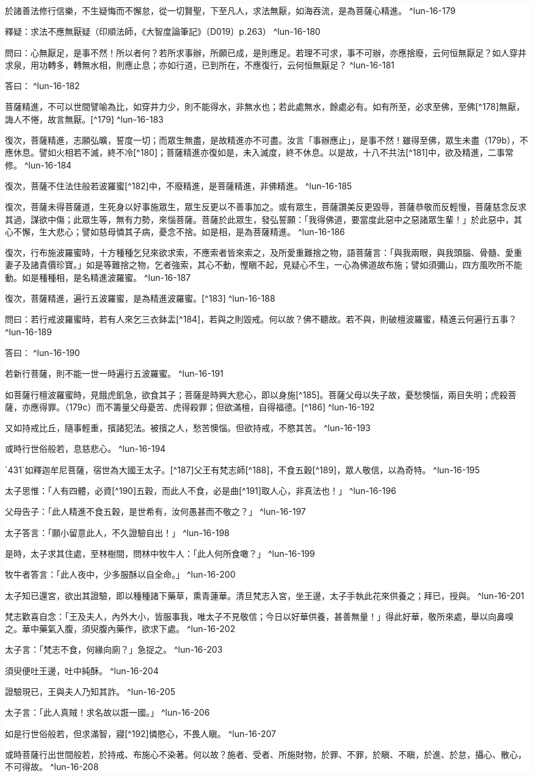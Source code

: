 於諸善法修行信樂，不生疑悔而不懈怠，從一切賢聖，下至凡人，求法無厭，如海吞流，是為菩薩心精進。 ^lun-16-179

釋疑：求法不應無厭疑（印順法師，《大智度論筆記》〔D019〕p.263） ^lun-16-180

問曰：心無厭足，是事不然！所以者何？若所求事辦，所願已成，是則應足。若理不可求，事不可辦，亦應捨廢，云何恒無厭足？如人穿井求泉，用功轉多，轉無水相，則應止息；亦如行道，已到所在，不應復行，云何恒無厭足？ ^lun-16-181

答曰： ^lun-16-182

菩薩精進，不可以世間譬喻為比，如穿井力少，則不能得水，非無水也；若此處無水，餘處必有。如有所至，必求至佛，至佛[^178]無厭，誨人不惓，故言無厭。[^179] ^lun-16-183

復次，菩薩精進，志願弘曠，誓度一切；而眾生無盡，是故精進亦不可盡。汝言「事辦應止」，是事不然！雖得至佛，眾生未盡（179b），不應休息。譬如火相若不滅，終不冷[^180]；菩薩精進亦復如是，未入滅度，終不休息。以是故，十八不共法[^181]中，欲及精進，二事常修。 ^lun-16-184

復次，菩薩不住法住般若波羅蜜[^182]中，不廢精進，是菩薩精進，非佛精進。 ^lun-16-185

復次，菩薩未得菩薩道，生死身以好事施眾生，眾生反更以不善事加之。或有眾生，菩薩讚美反更毀辱，菩薩恭敬而反輕慢，菩薩慈念反求其過，謀欲中傷；此眾生等，無有力勢，來惱菩薩。菩薩於此眾生，發弘誓願：「我得佛道，要當度此惡中之惡諸眾生輩！」於此惡中，其心不懈，生大悲心；譬如慈母憐其子病，憂念不捨。如是相，是為菩薩精進。 ^lun-16-186

復次，行布施波羅蜜時，十方種種乞兒來欲求索，不應索者皆來索之，及所愛重難捨之物，語菩薩言：「與我兩眼，與我頭腦、骨髓、愛重妻子及諸貴價珍寶。」如是等難捨之物，乞者強索，其心不動，慳瞋不起，見疑心不生，一心為佛道故布施；譬如須彌山，四方風吹所不能動。如是種種相，是名精進波羅蜜。 ^lun-16-187

復次，菩薩精進，遍行五波羅蜜，是為精進波羅蜜。[^183] ^lun-16-188

問曰：若行戒波羅蜜時，若有人來乞三衣鉢盂[^184]，若與之則毀戒。何以故？佛不聽故。若不與，則破檀波羅蜜，精進云何遍行五事？ ^lun-16-189

答曰： ^lun-16-190

若新行菩薩，則不能一世一時遍行五波羅蜜。 ^lun-16-191

如菩薩行檀波羅蜜時，見餓虎飢急，欲食其子；菩薩是時興大悲心，即以身施[^185]。菩薩父母以失子故，憂愁懊惱，兩目失明；虎殺菩薩，亦應得罪。（179c）而不籌量父母憂苦、虎得殺罪；但欲滿檀，自得福德。[^186] ^lun-16-192

又如持戒比丘，隨事輕重，擯諸犯法。被擯之人，愁苦懊惱。但欲持戒，不愍其苦。 ^lun-16-193

或時行世俗般若，息慈悲心。 ^lun-16-194

\`431\`如釋迦牟尼菩薩，宿世為大國王太子。[^187]父王有梵志師[^188]，不食五穀[^189]，眾人敬信，以為奇特。 ^lun-16-195

太子思惟：「人有四體，必資[^190]五穀，而此人不食，必是曲[^191]取人心，非真法也！」 ^lun-16-196

父母告子：「此人精進不食五穀，是世希有，汝何愚甚而不敬之？」 ^lun-16-197

太子答言：「願小留意此人，不久證驗自出！」 ^lun-16-198

是時，太子求其住處，至林樹間，問林中牧牛人：「此人何所食噉？」 ^lun-16-199

牧牛者答言：「此人夜中，少多服酥以自全命。」 ^lun-16-200

太子知已還宮，欲出其證驗，即以種種諸下藥草，熏青蓮華。清旦梵志入宮，坐王邊，太子手執此花來供養之；拜已，授與。 ^lun-16-201

梵志歡喜自念：「王及夫人，內外大小，皆服事我，唯太子不見敬信；今日以好華供養，甚善無量！」得此好華，敬所來處，舉以向鼻嗅之。華中藥氣入腹，須臾腹內藥作，欲求下處。 ^lun-16-202

太子言：「梵志不食，何緣向廁？」急捉之。 ^lun-16-203

須臾便吐王邊，吐中純酥。 ^lun-16-204

證驗現已，王與夫人乃知其詐。 ^lun-16-205

太子言：「此人真賊！求名故以誑一國。」 ^lun-16-206

如是行世俗般若，但求滿智，寢[^192]憐愍心，不畏人瞋。 ^lun-16-207

或時菩薩行出世間般若，於持戒、布施心不染著。何以故？施者、受者、所施財物，於罪、不罪，於瞋、不瞋，於進、於怠，攝心、散心，不可得故。 ^lun-16-208


[^1]: 參見《大智度論》卷30：「凡得勝法非無因緣，皆從精進生。精進有二相：一、能進生諸善法，二、能除諸惡法。復有三相：一、欲造事，二、精進作，三、不休息。復有四相：已生惡法斷之令滅，未生惡法能令不生，未生善法能令發生，已生善法能令增長------如是等名精進相。」（大正25，281b7-12）
[^2]: 惓（ㄐㄩㄢˋ）：危急，疲倦。《淮南子‧人間訓》："患至而後憂之，是猶病者已惓，而索良醫也。"《陽上桑》詩："挂匡須葉滿，息惓重枝陰。"（《漢語大詞典》（七），p.604）
[^3]: 以此五事為＝如是等名【宋】【元】【明】【宮】【石】。（大正25，174d，n.5）
[^4]: 《摩訶般若波羅蜜經》卷1：「身心精進不懈怠故，應具足毘梨耶波羅蜜。」（大正8，219a1-2）
[^5]: 參見Lamotte（1949, p.946,
[^6]: 挽（ㄨㄢˇ）：1.拉，牽引。（《漢語大詞典》（六），p.623）
[^7]: 蹴（ㄘㄨˋ）：2.踢。（《漢語大詞典》（十），p.552）
[^8]: 息＝伏【宋】【元】【明】【宮】【石】。（大正25，174d，n.9）
[^9]: 要：15.應當，必須。（《漢語大詞典》（八），p.753）
[^10]: 精進是心數法。（印順法師，《大智度論筆記》〔A059〕p.99）
[^11]: 懃（ㄑㄧㄣˊ）：同"勤"。1.盡心竭力。（《漢語大詞典》（七），p.745）
[^12]: 四如意足，參見《大智度論》卷48：「定有四種：欲定、精進定、心定、思惟定。制四念處中過智慧，是時定慧道得精進故，所欲如意；後得如意事辦故，名如意足。足者，名如意因緣，亦名分。」（大正25，405c15-18）
[^13]: 《大正藏》原作「善法精進中相」，今依《高麗藏》作「善法中精進相」（第14冊，532b11）。
[^14]: 精進波羅蜜：（1）為佛道故精進（凡小不得名），（2）一心不息求佛道，（3）精進為首，行餘五度，（4）不為餘事，但求佛道度眾生，（5）慈悲為首，勤行不捨，（6）實相智為首，勤行六度，（7）見三界五道苦而勤行求度，（8）勤行五度，辦諸善法。（印順法師，《大智度論筆記》〔A036〕p.69）
[^15]: 諸波羅蜜＝精進【宋】【元】【明】【宮】。（大正25，174d，n.12）
[^16]: 好施菩薩，又譯作能施菩薩、大施菩薩，其事蹟在《大智度論》卷12（大正25，151a-152a）有詳細之說明；另參見《六度集經》卷1（9經）（大正3，4a-5a）；《賢愚經》卷8（40經）（大正4，404b-409c）；《經律異相》卷9（大正53，47b-48a）；《生經》卷1（8經）（大正3，75b-76a）。
[^17]: 抒（ㄕㄨ）：1.舀出，汲出。（《漢語大詞典》（六），p.426）
[^18]: 但行精進不名波羅蜜。（印順法師，《大智度論筆記》〔D005〕p.245）
[^19]: 愛子＝母【宋】【元】【明】【宮】【石】。（大正25，174d，n.16）
[^20]: ┌ 一、實相無為無作，以本願大悲故，以精進力度脫一切
[^21]: 實相：無為無作如涅槃相，無一無二。（印順法師，《大智度論筆記》〔C003〕p.185）
[^22]: 觀＋（得神通力見）【宋】【宮】【石】，（得神通力以天眼見）【元】【明】。（大正25，175d，n.3）
[^23]: 各失所樂＝以失樂為苦【宋】【元】【明】【宮】【石】。（大正25，175d，n.4）
[^24]: 三界輪迴之苦：無色、色、欲天，人，畜生。（印順法師，《大智度論筆記》〔A056〕p.94）
[^25]: 貿（ㄇㄠˋ）：2.變換，改變。南朝梁蕭統《答晉安王書》："炎涼始貿，觸興自高。"（《漢語大詞典》（十），p.170）
[^26]: 不善心：婬欲、無明、瞋恚、愚痴、憍慢、邪慢、慳貪、嫉妒、輕躁短促、邪貪憎嫉、無慚無愧饕餐、輕慢、瞋恚曲心、心高陵虐。（印順法師，《大智度論筆記》〔A059〕p.99）
[^27]: 爍＝烙【元】【明】。（大正25，175d，n.5）
[^28]: 鷖＝鳵【宋】【宮】，＝鶩【元】【明】，＝\[矛\*鳥\]【石】。（大正25，175d，n.6）
[^29]: 隔＝翮【宋】【宮】。（大正25，175d，n.7）
[^30]: \[口\*（甚-其+庚）\]＝距【宋】【元】【明】【宮】【石】。（大正25，175d，n.8）
[^31]: （1）䩕＝鞭【宋】【元】【明】【宮】。（大正25，175d，n.9）
[^32]: 蝮（ㄈㄨˋ）：毒蛇名。蝮蛇。（《漢語大詞典》（八），p.930）
[^33]: 蝎＝蠍【元】【明】。（大正25，175d，n.10）
[^34]: 蚑（ㄑㄧˊ）：3.蟲名。蟢蛛。（《漢語大詞典》（八），p.866）
[^35]: 蚓（ㄧㄣˇ）：蚯蚓。（《漢語大詞典》（八），p.871）
[^36]: 蛾（ㄜˊ）：蛾子。《荀子‧賦》："蛹以為母，蛾以為父。"
[^37]: 蜣蜋（ㄑㄧㄤ
[^38]: 螻（ㄌㄡˊ）：螻蛄。《呂氏春秋‧應同》："黃帝之時，天先見大螾、大螻。"高誘注："螻，螻蛄。"（《漢語大詞典》（八），p.953）
[^39]: 鷖＝鶹【宋】【元】【明】【宮】，＝\[矛\*鳥\]【石】。（大正25，175d，n.11）
[^40]: 鵄（ㄓ）：同鴟。《玉篇．鳥部》：鴟，鳶屬。鵄，同鴟。《廣韻．脂韻》：鴟，一名鳶也。鵄亦同。（《漢語大字典》（七），p.4629）
[^41]: 騃（ㄞˊ）：愚，呆。顏師古注："騃，愚也。"（《漢語大詞典》（十二），p.847）
[^42]: 𤠙玃＝\[聲-耳+加\]玃【石】。（大正25，175d，n.14）
[^43]: 羆（ㄆㄧˊ）：羆亦是熊的一種。俗稱人熊或馬熊。郭璞注："羆似熊而黃白色，猛憨能拔樹。"（《漢語大詞典》（八），p.1046）
[^44]: 饕＝餥【石】。（大正25，175d，n.15）
[^45]: 《大正藏》原作「餐」，今依《高麗藏》作「餮」（第14冊，533b9）。
[^46]: 鷲（ㄐㄧㄡˋ）：1.雕的別名。（《漢語大詞典》（十二），p.1161）
[^47]: 陵（ㄌㄧㄥˊ）：12.暴烈。（《漢語大詞典》（十一），p.998）
[^48]: 瘧＝虐【宋】【元】【明】【宮】。（大正25，175d，n.16）
[^49]: 八大地獄：（1）活大地獄、（2）黑繩大地獄、（3）合會大地獄、（4）叫喚大地獄、（5）大叫喚大地獄、（6）熱大地獄、（7）大熱大地獄、（8）阿鼻大地獄。
[^50]: 劬＝瞿【宋】【元】【明】【宮】。（大正25，175d，n.18）
[^51]: 欲界六天，色界十一凡天，無色四天。（印順法師，《大智度論筆記》〔A056〕p.94）
[^52]: 三十三天＝忉利天【宋】【元】【明】【宮】【石】。（大正25，175d，n.19）
[^53]: （1）《大正藏》原作「何那跋羅伽」，今依《高麗經》作「阿那跋羅伽」（第14冊，533c21）。
[^54]: 得生（Puṇyaprasava）：即福生天。
[^55]: 大果（Bṛhatphala）：即廣果天。
[^56]: 歐＝嘔【宋】【元】【明】【宮】。（大正25，175d，n.22）
[^57]: 盪滌：1.清洗，清除。2.澡器。玄應《一切經音義》卷十四引漢服虔《通俗文》："澡器謂之盪滌也。"（《漢語大詞典》（七），p.1475）
[^58]: 廁（ㄘㄜˋ）：1.便所。（《漢語大詞典》（三），p.1251）
[^59]: 溷（ㄏㄨㄣˋ）：7.廁所。《釋名•釋宮室》："廁，雜也......或曰溷，言溷濁也。"2、圈，養牲畜禽獸之處。漢王充《論衡‧吉驗》："我故有娠，後產子，捐於豬溷中。"（《漢語大詞典》（六），p.13）
[^60]: 槊＝矟【宋】【元】【明】【宮】，＝梢【石】。（大正25，175d，n.26）
[^61]: 捶（ㄔㄨㄟˊ）：1.用棍棒或拳頭等敲打。（《漢語大詞典》（六），p.667）
[^62]: 鏟＝丳【宋】【元】【明】【宮】。（大正25，175d，n.28）
[^63]: 膾（ㄎㄨㄞˋ）：3.細切為膾。亦泛指切割。（《漢語大詞典》（六），p.1387）
[^64]: 爴（ㄐㄩㄝˊ）：同"攫"。唐玄應《一切經音義》卷一："爴裂，（爴）宜作攫，九縛、居碧二反。《說文》：攫，爪持也。《淮南子》云：獸窮則攫是也。"《龍龕手鑑．爪部》："爴，俗。正合作'攫'字。"（《漢語大字典》（三），p.2036）
[^65]: 咄（ㄉㄨㄛ）：1.呵叱，2.指呵叱聲，3.嘆詞，表示嗟嘆。（《漢語大詞典》（三），p.313）
[^66]: 拼（ㄆㄥ）：拼彈。木工彈墨繩打直線。玄應《一切經音義》卷十四"拼地"引漢仲長統《昌言》："繩墨得拼彈。"引申為糾正，抨擊。（《漢語大詞典》（六），p.587）
[^67]: 《一切經音義》卷46：「拼度（古文\[革\*平\]鞞二形同，補耕反，拼謂振繩墨也）。」（大正54，613a9）
[^68]: 煞（ㄕㄚ）：1.殺死，弄死。《鶡冠子‧備知》："比干、子胥好忠諫，而不知其主之煞之也。"2.損傷，殺傷。漢陸賈《新語‧明誡》："十有二月李梅實，十月殞霜不煞菽，言寒暑之氣失其節也。"（《漢語大詞典》（七），p.210）
[^69]: 煞之＝教人【宋】【元】【明】【宮】【石】。（大正25，176d，n.1）
[^70]: 斫（ㄓㄨㄛˊ）：1.亦即斧刃。2.用刀斧等砍或削。（《漢語大詞典》（六），p.1057）
[^71]: 却：同「卻」。《玉篇‧卩部》："卻，俗做却。"按：古籍中多作「卻」，今「却」字通行。（《漢語大字典》（一），p.313）
[^72]: 揣＝剸【宋】【元】【明】【宮】。（大正25，176d，n.3）
[^73]: 臠（ㄌㄨㄢˊ）：2.謂把魚、肉切成塊。3.碎割。
[^74]: 無義＝綺【宋】【元】【明】【宮】【石】。（大正25，176d，n.5）
[^75]: 姧：同"姦"。《玉篇．女部》："姦，姦邪也。姧，同上，俗。"（《漢語大字典》（二），p.1048）姦（ㄐㄧㄢ）：1.奸邪，罪惡。《書‧堯典》："克諧以孝，烝烝乂，不格姦。"
[^76]: 參見Lamotte（1949, p.958,
[^77]: 六駮＝獸名。亦省稱" 駮 "。
[^78]: 鳥＝象【宋】【元】【明】【宮】【石】。（大正25，176d，n.7）
[^79]: 鶉（ㄊㄨㄢˊ）：即雕。《詩‧小雅‧四月》："匪鶉匪鳶，翰飛戾天。"毛傳："鶉，鵰也。鵰鳶，貪殘之鳥也。"（《漢語大詞典》（十二），p.1127）
[^80]: 齩（ㄧㄠˇ）：同「咬」，上下牙用力壓碎或夾住東西。《集韻‧巧韻》："齩，《說文》：'齧骨也。'亦作咬。"（《漢語大字典》（七），p.4793）
[^81]: 嚙䶩＝齧䶩【宋】【元】【明】【宮】。（大正25，176d，n.8）
[^82]: 掣（ㄔㄜˋ）：1.牽曳，牽引。4.拔，抽。（《漢語大詞典》（六），p.634）
[^83]: 轢（ㄌㄧˋ）：1.車輪輾軋。《文選‧張衡〈西京賦〉》："當足見蹍，值輪被轢。"薛綜注："足所蹈為碾，車所加為轢。"（《漢語大詞典》（九），p.1338）
[^84]: 笮＝迮【石】。（大正25，176d，n.9）
[^85]: 桃＝萄【宋】【元】【明】【宮】，＝陶【石】。（大正25，176d，n.10）
[^86]: 蹂（ㄖㄡˊ）：2.踐踏。《漢書‧揚雄傳下》："蹂屍輿廝，係累老弱。"顏師古注："言已死則蹂踐其屍，破傷者則輿之而行也。"（《漢語大詞典》（十），p.526）
[^87]: 𧂐（ㄗˋ）：1.草名。2.積，積聚。3.草積，薪。（《漢語大字典》（五），p.3326）
[^88]: 鳥＝象【宋】【元】【明】【宮】【石】。（大正25，176d，n.9）
[^89]: 為＝受【宋】【元】【明】【宮】。（大正25，176d，n.14）
[^90]: 壓＝押【宋】【元】【明】【宮】【石】。（大正25，176d，n.15）
[^91]: 赤＝赭【宋】【元】【明】【宮】【石】。（大正25，176d，n.16）
[^92]: （大將軍）＋小【宋】【元】【明】。（大正25，176d，n.17）
[^93]: 見：15.用在動詞前面表示被動。相當於被，受到。《孟子‧梁惠王上》："百姓之不見保，為不用恩焉。"17.用在動詞前面，稱代自己。《晉書‧愍懷太子遹傳》："父母至親，實不相疑，事理如此，實為見誣。"（《漢語大詞典》（十），p.311）
[^94]: 「小見放捨，小見憐愍」：稍為放過，稍為憐愍。也就是「請放過我，請憐愍我」的意思。
[^95]: 剉＝刺【宋】【元】【明】【宮】【石】。（大正25，176d，n.18）
[^96]: 壓＝庘【石】。（大正25，176d，n.19）
[^97]: 以＝已【宋】【元】【明】【宮】【石】。（大正25，176d，n.21）
[^98]: 嘷＝號【宋】【元】【明】【宮】。（大正25，176d，n.22）
[^99]: 㪷秤＝斗秤【宋】【元】【宮】，＝斗稱【明】【石】。（大正25，176d，n.23）
[^100]: 譎＝決【宋】【宮】，〔譎〕－【石】。（大正25，176d，n.25）
[^101]: 囹圄（ㄌㄧㄥˊ
[^102]: 鑊（ㄏㄨㄛˋ）：1.無足鼎。古時煮肉及魚、臘之器。2.古時亦用以為烹人的刑器。3、鍋子。（《漢語大詞典》（十一），p.1417）
[^103]: 醎（ㄒㄧㄢˊ）：同鹹。1、像鹽那樣的味道。《玉篇．酉部》"醎，俗鹹字。"2、同"澭"。鹹水。明焦竑《俗書刊誤．俗用雜字》："鹹水曰澭，又作醎。"（《漢語大字典》（六），p.3589）
[^104]: 屎＝灰【元】【明】【宮】【石】。（大正25，176d，n.28）
[^105]: 濃＝膿【元】【明】。（大正25，176d，n.30）
[^106]: 炙＝燂【宋】【元】【明】【宮】，＝爛【石】。（大正25，176d，n.33）
[^107]: 佛圖：即佛塔。《大智度論》卷11：「阿輸伽王一日作八萬佛圖。」（大正25，144a12-13）
[^108]: 椎椎＝槌槌【宋】【元】【明】【宮】。（大正25，176d，n.35）
[^109]: 挓＝𢇠【宋】【宮】，＝磔【元】【明】。（大正25，176d，n.36）
[^110]: 掣（ㄔㄜˋ）：1.牽曳，牽引。（《漢語大詞典》（六），p.634）
[^111]: 挽＝梚【宋】。（大正25，176d，n.37）
[^112]: 應（ㄧㄥˋ）手：隨手，順手。（《漢語大詞典》（七），p.750）
[^113]: 八炎火地獄，似即阿鼻之別相。（印順法師，《大智度論筆記》〔A056〕p.94）
[^114]: 踰（ㄩˊ）：亦作「逾」。2.超過，勝過。（《漢語大詞典》（十），p.521）
[^115]: 杙杙＝弋弋【宋】【元】【明】【宮】。（大正25，176d，n.43）
[^116]: 鉗（ㄑㄧㄢˊ）：1.古刑具。束頸的鐵圈。《舊唐書‧刑法志》："又繫囚之具，有枷、杻、鉗、鎖，皆有長短廣狹之制。"（《漢語大詞典》（十一），p.1225）
[^117]: 迷悶：1.昏迷，神志不清。（《漢語大詞典》（十），p.820）
[^118]: 委頓＝萎熟【宋】【宮】【石】，＝萎頓【元】【明】。（大正25，176d，n.44）
[^119]: 狂逸：1.亂奔。《南史‧臧盾傳》："南越所獻馴象，忽於眾中狂逸，眾皆駭散。"（《漢語大詞典》（五），p.19）
[^120]: 唐突：1.橫衝直撞，亂闖。（《漢語大詞典》（三），p.368）未找到頁次
[^121]: 顛匐＝蹎仆【宋】【宮】，＝顛仆【元】【明】。（大正25，176d，n.46）
[^122]: 法＋（實言非實非實言實）【宋】【元】【明】【宮】【石】。（大正25，176d，n.48）
[^123]: 橛（ㄐㄩㄝˊ）：1.木橛子，短木樁。（《漢語大詞典》（四），p.1308）
[^124]: 阿＝呵【宋】【元】【明】【宮】。（大正25，176d，n.51）
[^125]: 戰＝顫【宋】【元】【明】【宮】。（大正25，177d，n.1）
[^126]: 排＝推【宋】【元】【明】【宮】。（大正25，177d，n.6）
[^127]: 烏＝鳥【宋】【元】【明】【宮】【石】。（大正25，177d，n.10）
[^128]: 撥徹＝發撤【元】【明】。（大正25，177d，n.13）
[^129]: 者＝中【宋】【元】【明】【宮】【石】。（大正25，177d，n.15）
[^130]: 林＝樹【宋】【元】【明】【宮】。（大正25，177d，n.17）
[^131]: 排＝推【宋】【元】【明】。（大正25，177d，n.20）
[^132]: 腹＝焦【宋】【元】【明】【宮】。（大正25，177d，n.22）
[^133]: 參見圓暉述，《俱舍論頌疏論本》：「復有餘八寒捺落迦：一、頞部陀（此云皰寒風逼身。故生皰也），二、尼刺部陀（此云皰裂），三、頞哳吒，四、臛臛婆，五、虎虎婆（此三忍寒聲也），六、嗢鉢羅（此云青蓮華，寒逼身青故也），七、鉢特摩（此云紅蓮華，身寒赤色，似紅蓮華故也），八、摩訶鉢特摩（此云大紅蓮華，寒之更甚，身色彌紅也）。論云：此中有情，嚴寒所逼，隨身聲色變，以立其名。（解云：初二地獄，隨身變立名，次三隨聲立名，後三隨色變立名也）（大正41，881a1-7）
[^134]: 寒月：2.寒冷的月令，指冬天。（《漢語大詞典》（三），p.1544）
[^135]: 頞＝阿【宋】【元】【明】【宮】【石】。（大正25，177d，n.24）
[^136]: （多有......處）十八字＝（時有間暫得休息尼羅浮陀無間無休息時）十七字【宋】【元】【明】【宮】【石】。（大正25，177d，n.25）
[^137]: 罅（ㄒㄧㄚˋ）：2.裂縫，縫隙，3.間隙。（《漢語大詞典》（八），p.1078）
[^138]: 呵＝阿【明】。（大正25，177d，n.26）
[^139]: 戰＝顫【宋】【元】【明】【宮】。（大正25，177d，n.27）
[^140]: （1）浹＝㳌【石】。（大正25，177d，n.28）
[^141]: 關於提婆達多弟子拘伽離墮大蓮華地獄，參見《大智度論》卷13（大正25，157b-c）。
[^142]: 掠（ㄌㄩㄝˋ）：2.拷打，拷問。（《漢語大詞典》（六），p.699）
[^143]: 搒（ㄆㄥˊ）：2.拷打。（《漢語大詞典》（六），p.817）
[^144]: 笞（ㄔ）：1.用鞭、杖或竹板打人。2.古代的一種刑罰。用荊條或竹板敲打臀、腿或背。為五刑之一。《漢書‧刑法志》："當笞者笞臀。"（《漢語大詞典》（八），p.1133）
[^145]: 守＝學【元】【明】。（大正25，177d，n.31）
[^146]: 四等心勝處＝四無量心八勝處八【宋】【元】【明】【宮】【石】。（大正25，177d，n.32）
[^147]: 處＝入【宋】【元】【宮】，處＋（入）【石】。（大正25，177d，n.33）
[^148]: 使＝施【明】。（大正25，177d，n.35）
[^149]: 求實相法之次第：供養法師，誦讀問答，思惟憶念，分別抉擇。（印順法師，《大智度論筆記》〔C003〕p.186）
[^150]: 參見釋厚觀、郭忠生合編，〈《大智度論》之本文相互索引〉，《正觀》（6），p.36：《大智度論》卷12（大正25，145a-b），卷16（大正25，174c），卷18（大正25，191a5-7）。
[^151]: 二種菩薩：生身、法性身。（印順法師，《大智度論筆記》〔C012〕p.205）
[^152]: 參見《大智度論》卷12：「菩薩有二種身：一者、結業生身，二者、法身。是二種身中檀波羅蜜滿，是名具足檀波羅蜜。......。
[^153]: 《摩訶般若波羅蜜經》卷1：「身心精進不懈怠故，應具足毘梨耶波羅蜜。」（大正8，219a1-2）
[^154]: 身受、心受：約六識分。（印順法師，《大智度論筆記》〔A059〕p.100）
[^155]: 履（ㄌㄩˇ）：5.臨，至。《易‧履》："剛中正，履帝位而不疚。"（《漢語大詞典》（四），p.55）
[^156]: 危：3.高，高聳。《國語‧晉語八》："拱木不生危，松柏不生埤。"高誘注："危，高險也。"（《漢語大詞典》（二），p.520）
[^157]: 薩陀婆（sārthavāha）：商主，商人導，隊商的首領，眾之印順法師。
[^158]: 菩薩：未得法身，心則隨身，已得法身，心不隨身。身不累心。（印順法師，《大智度論筆記》〔D030〕p.280）
[^159]: 參見Lamotte（1949, p.972, n.1）：Jātaka（《本生經》）, no. 12,
[^160]: 矢＝箭【宋】【元】【明】【宮】【石】。（大正25，178d，n.12）
[^161]: 輒（ㄓㄜˊ）：9.承接連詞。猶則。《管子‧度地》："別男女大小，其不為用者，輒免之。"尹知章注："謂其幼小不任役者則免之。"（《漢語大詞典》（九），p.1252）
[^162]: 輒當＝當自【宋】【元】【明】【宮】【石】。（大正25，177d，n.14）
[^163]: 差（ㄘ）：1.次第，等級。2.分別等級，依次排列。（《漢語大詞典》（二），p.973）
[^164]: 〔送應次者〕－【宋】【元】【明】【宮】【石】。（大正25，178d，n.16）
[^165]: 料理：1.照顧，照料。《晉書‧王徽之傳》："沖嘗謂徽之曰：'卿在府日久，比當相料理。'2.安排，處理。《宋書‧吳喜傳》："處遇料理，反勝勞人。"《漢語大詞典》（七），p.333）
[^166]: 濫（ㄌㄢˋ）：7.冤屈，冤枉。（《漢語大詞典》（六），p.180）
[^167]: 恕（ㄕㄨˋ）：2.寬宥，原諒。（《漢語大詞典》（七），p.507）
[^168]: 曠：3.指廣大，寬廣。晉陸機《五臣論》："帝業至重，天下至曠。"（《漢語大詞典》（五），p.842）
[^169]: 抂（ㄨㄤˇ）：同枉。1、曲。2、冤枉。《李陵變文》："血流滿市，抂法陵母，日月無光，樹枝摧折。"（《漢語大字典》（三），p.1833）
[^170]: 殂（ㄘㄨˊ）：死亡。（《漢語大詞典》（五），p.155）
[^171]: 併（ㄅㄧㄥˋ）命：1.拚命，捨命。（《漢語大詞典》（一），p.1356）
[^172]: 參見Lamotte（1949, p.975,
[^173]: 參見Lamotte（1949, p.976,
[^174]: 參見Lamotte（1949, p.976,